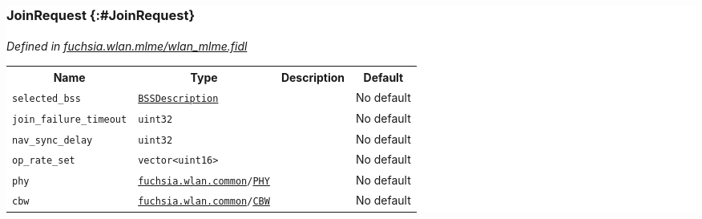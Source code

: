 ### JoinRequest {:#JoinRequest}
*Defined in [fuchsia.wlan.mlme/wlan_mlme.fidl](https://fuchsia.googlesource.com/fuchsia/+/master/sdk/fidl/fuchsia.wlan.mlme/wlan_mlme.fidl#412)*





<table>
    <tr><th>Name</th><th>Type</th><th>Description</th><th>Default</th></tr><tr>
            <td><code>selected_bss</code></td>
            <td>
                <code><a class='link' href='../fuchsia.wlan.mlme/index.html#BSSDescription'>BSSDescription</a></code>
            </td>
            <td></td>
            <td>No default</td>
        </tr><tr>
            <td><code>join_failure_timeout</code></td>
            <td>
                <code>uint32</code>
            </td>
            <td></td>
            <td>No default</td>
        </tr><tr>
            <td><code>nav_sync_delay</code></td>
            <td>
                <code>uint32</code>
            </td>
            <td></td>
            <td>No default</td>
        </tr><tr>
            <td><code>op_rate_set</code></td>
            <td>
                <code>vector&lt;uint16&gt;</code>
            </td>
            <td></td>
            <td>No default</td>
        </tr><tr>
            <td><code>phy</code></td>
            <td>
                <code><a class='link' href='../fuchsia.wlan.common/index.html'>fuchsia.wlan.common</a>/<a class='link' href='../fuchsia.wlan.common/index.html#PHY'>PHY</a></code>
            </td>
            <td></td>
            <td>No default</td>
        </tr><tr>
            <td><code>cbw</code></td>
            <td>
                <code><a class='link' href='../fuchsia.wlan.common/index.html'>fuchsia.wlan.common</a>/<a class='link' href='../fuchsia.wlan.common/index.html#CBW'>CBW</a></code>
            </td>
            <td></td>
            <td>No default</td>
        </tr>
</table>

